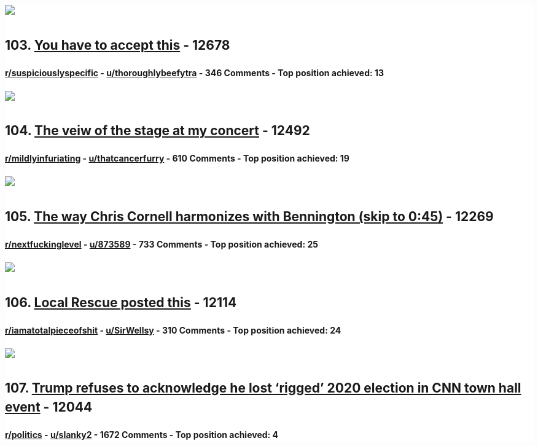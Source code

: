 <a href="https://i.redd.it/puqh5rdb0yya1.jpg"><img src="https://b.thumbs.redditmedia.com/QSInq7ehJGWfsXMUiQUr7ih8x9kZDyHKqcE5btxd-to.jpg"></img></a>

## 103. [You have to accept this](http://reddit.com/r/suspiciouslyspecific/comments/13dgrdb/you_have_to_accept_this/) - 12678
#### [r/suspiciouslyspecific](http://reddit.com/r/suspiciouslyspecific) - [u/thoroughlybeefytra](http://reddit.com/u/thoroughlybeefytra) - 346 Comments - Top position achieved: 13

<a href="https://i.imgur.com/gRKwDfQ.jpg"><img src="https://b.thumbs.redditmedia.com/uOHOtfRw0yR_QwsI4DaF_DGRR-sv-GeySWMc63LFc6A.jpg"></img></a>

## 104. [The veiw of the stage at my concert](http://reddit.com/r/mildlyinfuriating/comments/13d97kc/the_veiw_of_the_stage_at_my_concert/) - 12492
#### [r/mildlyinfuriating](http://reddit.com/r/mildlyinfuriating) - [u/thatcancerfurry](http://reddit.com/u/thatcancerfurry) - 610 Comments - Top position achieved: 19

<a href="https://i.redd.it/5wvpm1awhxya1.jpg"><img src="https://b.thumbs.redditmedia.com/jE-PJle03X0WTqLaMEan8EVWYzCBJcMN71QNR5Q0bmU.jpg"></img></a>

## 105. [The way Chris Cornell harmonizes with Bennington (skip to 0:45)](http://reddit.com/r/nextfuckinglevel/comments/13dv8a3/the_way_chris_cornell_harmonizes_with_bennington/) - 12269
#### [r/nextfuckinglevel](http://reddit.com/r/nextfuckinglevel) - [u/873589](http://reddit.com/u/873589) - 733 Comments - Top position achieved: 25

<a href="https://v.redd.it/viaqrbnx21za1"><img src="https://external-preview.redd.it/am5NlRCQDsq09JOd_uLeyuc4AEMJVO0oLN4Hbj5LOzc.png?width=140&amp;height=78&amp;crop=140:78,smart&amp;format=jpg&amp;v=enabled&amp;lthumb=true&amp;s=737c0be53cabab51b861c4d393cf5bd5a924cab4"></img></a>

## 106. [Local Rescue posted this](http://reddit.com/r/iamatotalpieceofshit/comments/13dqdfe/local_rescue_posted_this/) - 12114
#### [r/iamatotalpieceofshit](http://reddit.com/r/iamatotalpieceofshit) - [u/SirWellsy](http://reddit.com/u/SirWellsy) - 310 Comments - Top position achieved: 24

<a href="https://i.redd.it/thgdhpnop1za1.png"><img src="https://b.thumbs.redditmedia.com/b4RIiPxPhrbQdWZ_ADacxfgRKkjsCPYFjgiRQlbnGeM.jpg"></img></a>

## 107. [Trump refuses to acknowledge he lost ‘rigged’ 2020 election in CNN town hall event](http://reddit.com/r/politics/comments/13e8isi/trump_refuses_to_acknowledge_he_lost_rigged_2020/) - 12044
#### [r/politics](http://reddit.com/r/politics) - [u/slanky2](http://reddit.com/u/slanky2) - 1672 Comments - Top position achieved: 4
